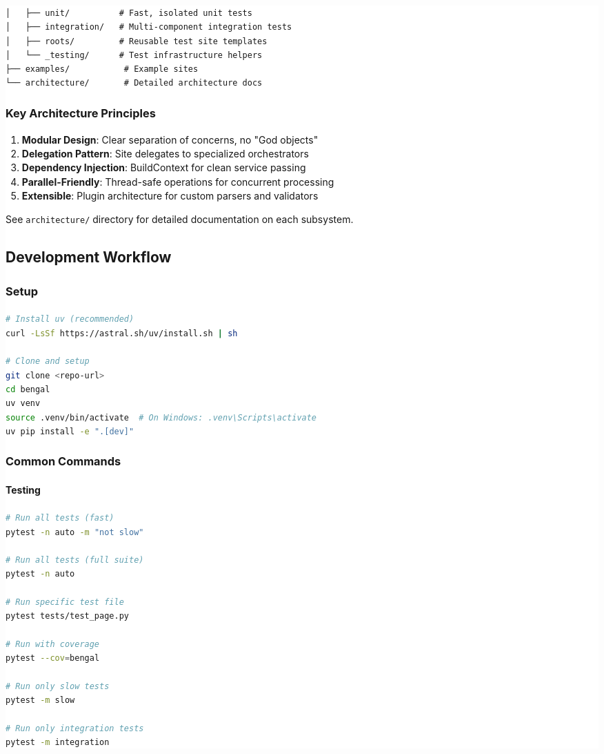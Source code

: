 ```
│   ├── unit/          # Fast, isolated unit tests
│   ├── integration/   # Multi-component integration tests
│   ├── roots/         # Reusable test site templates
│   └── _testing/      # Test infrastructure helpers
├── examples/           # Example sites
└── architecture/       # Detailed architecture docs
```

### Key Architecture Principles
1. **Modular Design**: Clear separation of concerns, no "God objects"
2. **Delegation Pattern**: Site delegates to specialized orchestrators
3. **Dependency Injection**: BuildContext for clean service passing
4. **Parallel-Friendly**: Thread-safe operations for concurrent processing
5. **Extensible**: Plugin architecture for custom parsers and validators

See `architecture/` directory for detailed documentation on each subsystem.

## Development Workflow

### Setup
```bash
# Install uv (recommended)
curl -LsSf https://astral.sh/uv/install.sh | sh

# Clone and setup
git clone <repo-url>
cd bengal
uv venv
source .venv/bin/activate  # On Windows: .venv\Scripts\activate
uv pip install -e ".[dev]"
```

### Common Commands

#### Testing
```bash
# Run all tests (fast)
pytest -n auto -m "not slow"

# Run all tests (full suite)
pytest -n auto

# Run specific test file
pytest tests/test_page.py

# Run with coverage
pytest --cov=bengal

# Run only slow tests
pytest -m slow

# Run only integration tests
pytest -m integration
```
